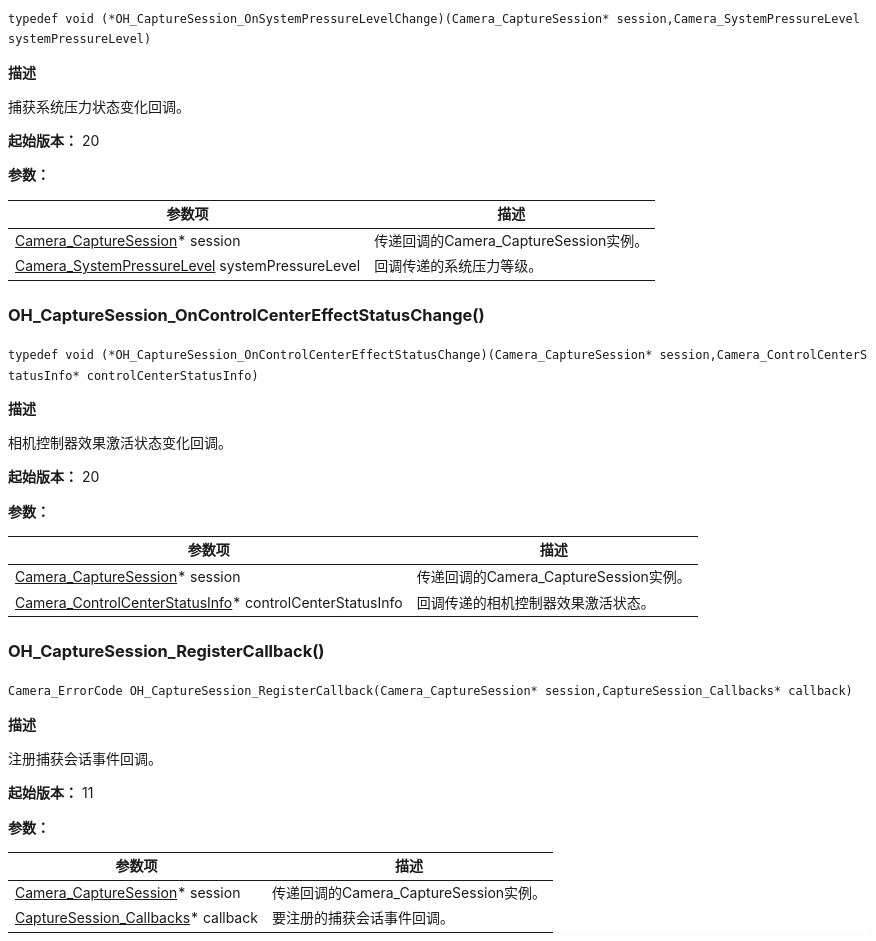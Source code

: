 ```
typedef void (*OH_CaptureSession_OnSystemPressureLevelChange)(Camera_CaptureSession* session,Camera_SystemPressureLevel systemPressureLevel)
```

**描述**

捕获系统压力状态变化回调。

**起始版本：** 20


**参数：**

| 参数项 | 描述 |
| -- | -- |
| [Camera_CaptureSession](capi-oh-camera-camera-capturesession.md)* session | 传递回调的Camera_CaptureSession实例。 |
| [Camera_SystemPressureLevel](capi-camera-h.md#camera_systempressurelevel) systemPressureLevel | 回调传递的系统压力等级。 |

### OH_CaptureSession_OnControlCenterEffectStatusChange()

```
typedef void (*OH_CaptureSession_OnControlCenterEffectStatusChange)(Camera_CaptureSession* session,Camera_ControlCenterStatusInfo* controlCenterStatusInfo)
```

**描述**

相机控制器效果激活状态变化回调。

**起始版本：** 20


**参数：**

| 参数项 | 描述 |
| -- | -- |
| [Camera_CaptureSession](capi-oh-camera-camera-capturesession.md)* session | 传递回调的Camera_CaptureSession实例。 |
| [Camera_ControlCenterStatusInfo](capi-oh-camera-camera-controlcenterstatusinfo.md)* controlCenterStatusInfo | 回调传递的相机控制器效果激活状态。 |

### OH_CaptureSession_RegisterCallback()

```
Camera_ErrorCode OH_CaptureSession_RegisterCallback(Camera_CaptureSession* session,CaptureSession_Callbacks* callback)
```

**描述**

注册捕获会话事件回调。

**起始版本：** 11


**参数：**

| 参数项 | 描述 |
| -- | -- |
| [Camera_CaptureSession](capi-oh-camera-camera-capturesession.md)* session | 传递回调的Camera_CaptureSession实例。 |
| [CaptureSession_Callbacks](capi-oh-camera-capturesession-callbacks.md)* callback | 要注册的捕获会话事件回调。 |
